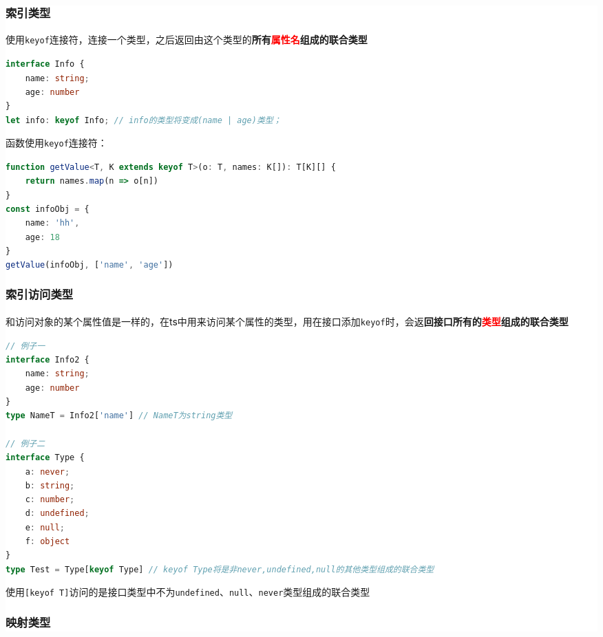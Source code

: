 

### 索引类型

使用`keyof`连接符，连接一个类型，之后返回由这个类型的**所有<font color=red>属性名</font>组成的联合类型**

```ts
interface Info {
    name: string;
    age: number
}
let info: keyof Info; // info的类型将变成(name | age)类型；
```

函数使用`keyof`连接符：

```ts
function getValue<T, K extends keyof T>(o: T, names: K[]): T[K][] {
	return names.map(n => o[n])    
}
const infoObj = {
    name: 'hh',
    age: 18
}
getValue(infoObj, ['name', 'age'])
```



### 索引访问类型

和访问对象的某个属性值是一样的，在ts中用来访问某个属性的类型，用在接口添加`keyof`时，会返**回接口所有的<font color=red>类型</font>组成的联合类型**

```ts
// 例子一
interface Info2 {
    name: string;
    age: number
}
type NameT = Info2['name'] // NameT为string类型

// 例子二
interface Type {
    a: never;
    b: string;
    c: number;
    d: undefined;
    e: null;
    f: object
}
type Test = Type[keyof Type] // keyof Type将是非never,undefined,null的其他类型组成的联合类型
```

使用`[keyof T]`访问的是接口类型中不为`undefined`、`null`、`never`类型组成的联合类型



### 映射类型
